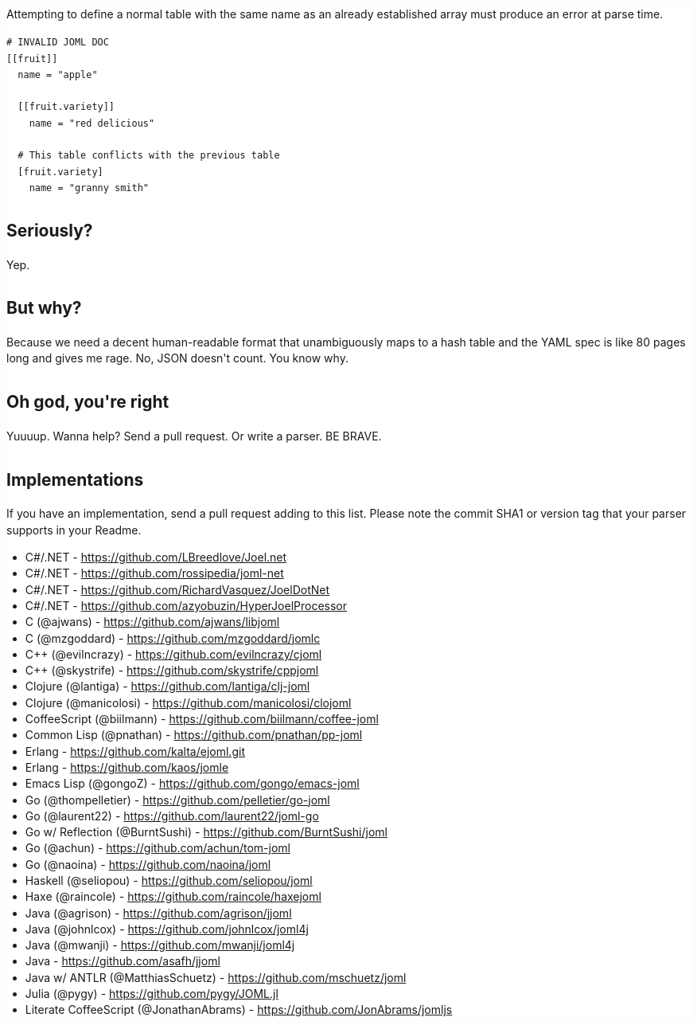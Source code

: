 Attempting to define a normal table with the same name as an already established
array must produce an error at parse time.

```joml
# INVALID JOML DOC
[[fruit]]
  name = "apple"

  [[fruit.variety]]
    name = "red delicious"

  # This table conflicts with the previous table
  [fruit.variety]
    name = "granny smith"
```

Seriously?
----------

Yep.

But why?
--------

Because we need a decent human-readable format that unambiguously maps to a hash
table and the YAML spec is like 80 pages long and gives me rage. No, JSON
doesn't count. You know why.

Oh god, you're right
--------------------

Yuuuup. Wanna help? Send a pull request. Or write a parser. BE BRAVE.

Implementations
---------------

If you have an implementation, send a pull request adding to this list. Please
note the commit SHA1 or version tag that your parser supports in your Readme.

- C#/.NET - https://github.com/LBreedlove/Joel.net
- C#/.NET - https://github.com/rossipedia/joml-net
- C#/.NET - https://github.com/RichardVasquez/JoelDotNet
- C#/.NET - https://github.com/azyobuzin/HyperJoelProcessor
- C (@ajwans) - https://github.com/ajwans/libjoml
- C (@mzgoddard) - https://github.com/mzgoddard/jomlc
- C++ (@evilncrazy) - https://github.com/evilncrazy/cjoml
- C++ (@skystrife) - https://github.com/skystrife/cppjoml
- Clojure (@lantiga) - https://github.com/lantiga/clj-joml
- Clojure (@manicolosi) - https://github.com/manicolosi/clojoml
- CoffeeScript (@biilmann) - https://github.com/biilmann/coffee-joml
- Common Lisp (@pnathan) - https://github.com/pnathan/pp-joml
- Erlang - https://github.com/kalta/ejoml.git
- Erlang - https://github.com/kaos/jomle
- Emacs Lisp (@gongoZ) - https://github.com/gongo/emacs-joml
- Go (@thompelletier) - https://github.com/pelletier/go-joml
- Go (@laurent22) - https://github.com/laurent22/joml-go
- Go w/ Reflection (@BurntSushi) - https://github.com/BurntSushi/joml
- Go (@achun) - https://github.com/achun/tom-joml
- Go (@naoina) - https://github.com/naoina/joml
- Haskell (@seliopou) - https://github.com/seliopou/joml
- Haxe (@raincole) - https://github.com/raincole/haxejoml
- Java (@agrison) - https://github.com/agrison/jjoml
- Java (@johnlcox) - https://github.com/johnlcox/joml4j
- Java (@mwanji) - https://github.com/mwanji/joml4j
- Java - https://github.com/asafh/jjoml
- Java w/ ANTLR (@MatthiasSchuetz) - https://github.com/mschuetz/joml
- Julia (@pygy) - https://github.com/pygy/JOML.jl
- Literate CoffeeScript (@JonathanAbrams) - https://github.com/JonAbrams/jomljs